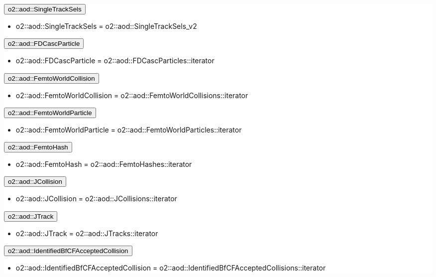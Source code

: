   <button class="myaccordion"><i class="fa fa-map-pin"></i> o2::aod::SingleTrackSels</button>
  <div class="panel">
    <ul>
        <li>o2::aod::SingleTrackSels = o2::aod::SingleTrackSels_v2</li>
    </ul>
  </div>

  <button class="myaccordion"><i class="fa fa-map-pin"></i> o2::aod::FDCascParticle</button>
  <div class="panel">
    <ul>
        <li>o2::aod::FDCascParticle = o2::aod::FDCascParticles::iterator</li>
    </ul>
  </div>

  <button class="myaccordion"><i class="fa fa-map-pin"></i> o2::aod::FemtoWorldCollision</button>
  <div class="panel">
    <ul>
        <li>o2::aod::FemtoWorldCollision = o2::aod::FemtoWorldCollisions::iterator</li>
    </ul>
  </div>

  <button class="myaccordion"><i class="fa fa-map-pin"></i> o2::aod::FemtoWorldParticle</button>
  <div class="panel">
    <ul>
        <li>o2::aod::FemtoWorldParticle = o2::aod::FemtoWorldParticles::iterator</li>
    </ul>
  </div>

  <button class="myaccordion"><i class="fa fa-map-pin"></i> o2::aod::FemtoHash</button>
  <div class="panel">
    <ul>
        <li>o2::aod::FemtoHash = o2::aod::FemtoHashes::iterator</li>
    </ul>
  </div>

  <button class="myaccordion"><i class="fa fa-map-pin"></i> o2::aod::JCollision</button>
  <div class="panel">
    <ul>
        <li>o2::aod::JCollision = o2::aod::JCollisions::iterator</li>
    </ul>
  </div>

  <button class="myaccordion"><i class="fa fa-map-pin"></i> o2::aod::JTrack</button>
  <div class="panel">
    <ul>
        <li>o2::aod::JTrack = o2::aod::JTracks::iterator</li>
    </ul>
  </div>

  <button class="myaccordion"><i class="fa fa-map-pin"></i> o2::aod::IdentifiedBfCFAcceptedCollision</button>
  <div class="panel">
    <ul>
        <li>o2::aod::IdentifiedBfCFAcceptedCollision = o2::aod::IdentifiedBfCFAcceptedCollisions::iterator</li>
    </ul>
  </div>
